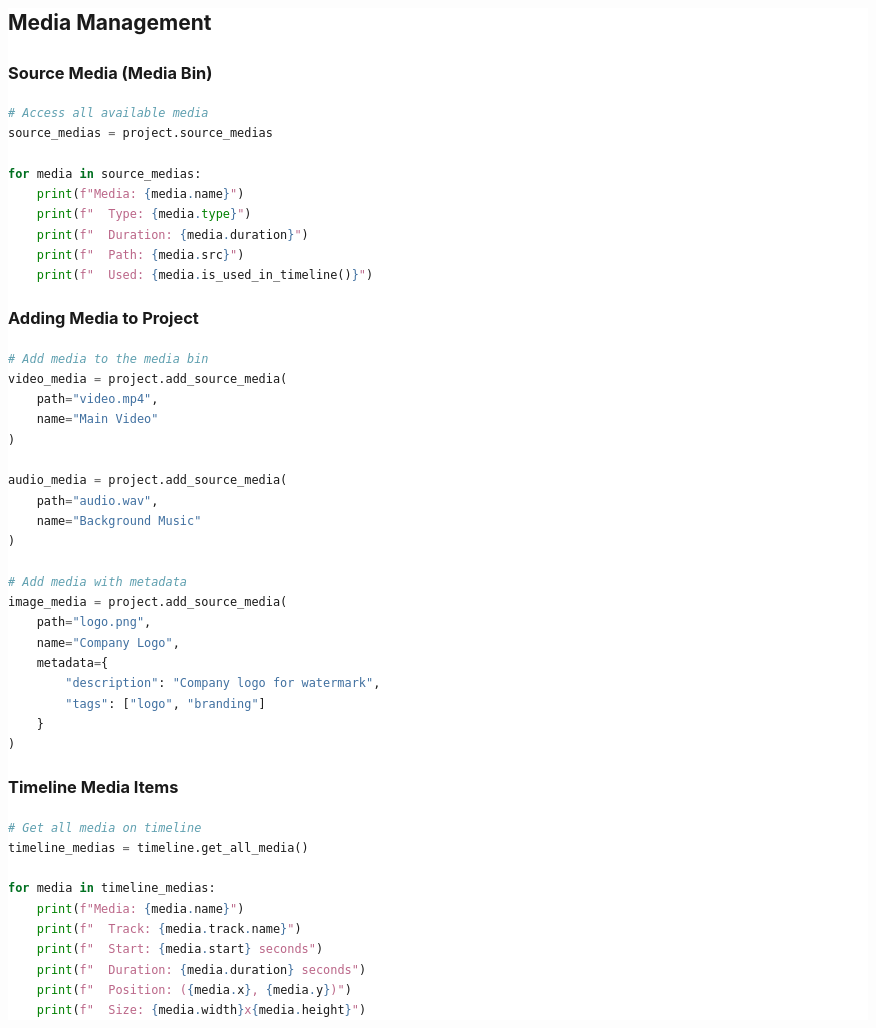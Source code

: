 ## Media Management

### Source Media (Media Bin)

```python
# Access all available media
source_medias = project.source_medias

for media in source_medias:
    print(f"Media: {media.name}")
    print(f"  Type: {media.type}")
    print(f"  Duration: {media.duration}")
    print(f"  Path: {media.src}")
    print(f"  Used: {media.is_used_in_timeline()}")
```

### Adding Media to Project

```python
# Add media to the media bin
video_media = project.add_source_media(
    path="video.mp4",
    name="Main Video"
)

audio_media = project.add_source_media(
    path="audio.wav", 
    name="Background Music"
)

# Add media with metadata
image_media = project.add_source_media(
    path="logo.png",
    name="Company Logo",
    metadata={
        "description": "Company logo for watermark",
        "tags": ["logo", "branding"]
    }
)
```

### Timeline Media Items

```python
# Get all media on timeline
timeline_medias = timeline.get_all_media()

for media in timeline_medias:
    print(f"Media: {media.name}")
    print(f"  Track: {media.track.name}")
    print(f"  Start: {media.start} seconds")
    print(f"  Duration: {media.duration} seconds")
    print(f"  Position: ({media.x}, {media.y})")
    print(f"  Size: {media.width}x{media.height}")
```
